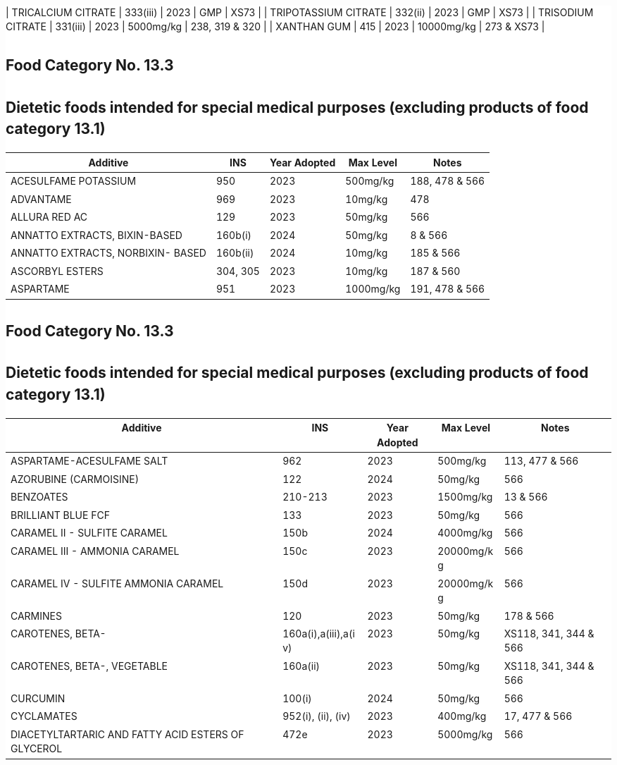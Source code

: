 | TRICALCIUM CITRATE              | 333(iii)                                                                                                                                |           2023 | GMP         | XS73                |
| TRIPOTASSIUM CITRATE            | 332(ii)                                                                                                                                 |           2023 | GMP         | XS73                |
| TRISODIUM CITRATE               | 331(iii)                                                                                                                                |           2023 | 5000mg/kg   | 238, 319 & 320      |
| XANTHAN GUM                     | 415                                                                                                                                     |           2023 | 10000mg/kg  | 273 & XS73          |

## Food Category No. 13.3

## Dietetic foods intended for special medical purposes (excluding products of food category 13.1)

| Additive                          | INS      |   Year Adopted | Max Level   | Notes          |
|-----------------------------------|----------|----------------|-------------|----------------|
| ACESULFAME POTASSIUM              | 950      |           2023 | 500mg/kg    | 188, 478 & 566 |
| ADVANTAME                         | 969      |           2023 | 10mg/kg     | 478            |
| ALLURA RED AC                     | 129      |           2023 | 50mg/kg     | 566            |
| ANNATTO EXTRACTS, BIXIN-BASED     | 160b(i)  |           2024 | 50mg/kg     | 8 & 566        |
| ANNATTO EXTRACTS, NORBIXIN- BASED | 160b(ii) |           2024 | 10mg/kg     | 185 & 566      |
| ASCORBYL ESTERS                   | 304, 305 |           2023 | 10mg/kg     | 187 & 560      |
| ASPARTAME                         | 951      |           2023 | 1000mg/kg   | 191, 478 & 566 |

## Food Category No. 13.3

## Dietetic foods intended for special medical purposes (excluding products of food category 13.1)

| Additive                                           | INS                                                                                                                                     |   Year Adopted | Max Level   | Notes                 |
|----------------------------------------------------|-----------------------------------------------------------------------------------------------------------------------------------------|----------------|-------------|-----------------------|
| ASPARTAME-ACESULFAME SALT                          | 962                                                                                                                                     |           2023 | 500mg/kg    | 113, 477 & 566        |
| AZORUBINE (CARMOISINE)                             | 122                                                                                                                                     |           2024 | 50mg/kg     | 566                   |
| BENZOATES                                          | 210-213                                                                                                                                 |           2023 | 1500mg/kg   | 13 & 566              |
| BRILLIANT BLUE FCF                                 | 133                                                                                                                                     |           2023 | 50mg/kg     | 566                   |
| CARAMEL II - SULFITE CARAMEL                       | 150b                                                                                                                                    |           2024 | 4000mg/kg   | 566                   |
| CARAMEL III - AMMONIA CARAMEL                      | 150c                                                                                                                                    |           2023 | 20000mg/kg  | 566                   |
| CARAMEL IV - SULFITE AMMONIA CARAMEL               | 150d                                                                                                                                    |           2023 | 20000mg/kg  | 566                   |
| CARMINES                                           | 120                                                                                                                                     |           2023 | 50mg/kg     | 178 & 566             |
| CAROTENES, BETA-                                   | 160a(i),a(iii),a(iv)                                                                                                                    |           2023 | 50mg/kg     | XS118, 341, 344 & 566 |
| CAROTENES, BETA-, VEGETABLE                        | 160a(ii)                                                                                                                                |           2023 | 50mg/kg     | XS118, 341, 344 & 566 |
| CURCUMIN                                           | 100(i)                                                                                                                                  |           2024 | 50mg/kg     | 566                   |
| CYCLAMATES                                         | 952(i), (ii), (iv)                                                                                                                      |           2023 | 400mg/kg    | 17, 477 & 566         |
| DIACETYLTARTARIC AND FATTY ACID ESTERS OF GLYCEROL | 472e                                                                                                                                    |           2023 | 5000mg/kg   | 566                   |